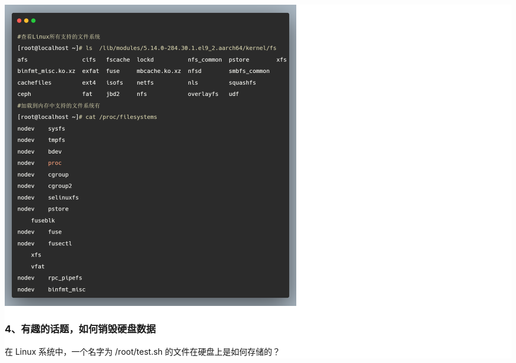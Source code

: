 <img src="./assets/carbon (2).png" alt="carbon (2)" style="zoom: 50%;" />



### 4、有趣的话题，如何销毁硬盘数据

在 Linux 系统中，一个名字为 /root/test.sh 的文件在硬盘上是如何存储的？
